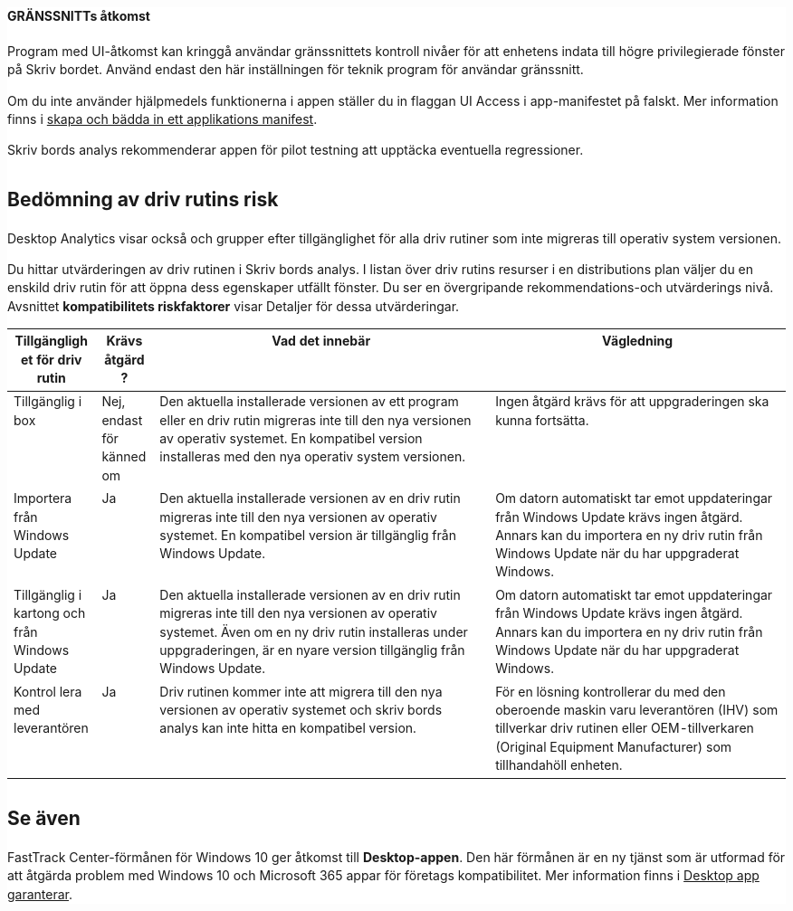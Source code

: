#### <a name="ui-access"></a>GRÄNSSNITTs åtkomst

Program med UI-åtkomst kan kringgå användar gränssnittets kontroll nivåer för att enhetens indata till högre privilegierade fönster på Skriv bordet. Använd endast den här inställningen för teknik program för användar gränssnitt.

Om du inte använder hjälpmedels funktionerna i appen ställer du in flaggan UI Access i app-manifestet på falskt. Mer information finns i [skapa och bädda in ett applikations manifest](https://docs.microsoft.com/previous-versions/bb756929\(v=msdn.10\)).

Skriv bords analys rekommenderar appen för pilot testning att upptäcka eventuella regressioner.

## <a name="driver-risk-assessment"></a>Bedömning av driv rutins risk

Desktop Analytics visar också och grupper efter tillgänglighet för alla driv rutiner som inte migreras till operativ system versionen.

Du hittar utvärderingen av driv rutinen i Skriv bords analys. I listan över driv rutins resurser i en distributions plan väljer du en enskild driv rutin för att öppna dess egenskaper utfällt fönster. Du ser en övergripande rekommendations-och utvärderings nivå. Avsnittet **kompatibilitets riskfaktorer** visar Detaljer för dessa utvärderingar.

| Tillgänglighet för driv rutin | Krävs åtgärd? | Vad det innebär | Vägledning |
|---------------------|------------------|---------------|----------|
| Tillgänglig i box | Nej, endast för kännedom | Den aktuella installerade versionen av ett program eller en driv rutin migreras inte till den nya versionen av operativ systemet. En kompatibel version installeras med den nya operativ system versionen. | Ingen åtgärd krävs för att uppgraderingen ska kunna fortsätta. |
| Importera från Windows Update | Ja | Den aktuella installerade versionen av en driv rutin migreras inte till den nya versionen av operativ systemet. En kompatibel version är tillgänglig från Windows Update. | Om datorn automatiskt tar emot uppdateringar från Windows Update krävs ingen åtgärd. Annars kan du importera en ny driv rutin från Windows Update när du har uppgraderat Windows. |
| Tillgänglig i kartong och från Windows Update | Ja | Den aktuella installerade versionen av en driv rutin migreras inte till den nya versionen av operativ systemet. Även om en ny driv rutin installeras under uppgraderingen, är en nyare version tillgänglig från Windows Update. | Om datorn automatiskt tar emot uppdateringar från Windows Update krävs ingen åtgärd. Annars kan du importera en ny driv rutin från Windows Update när du har uppgraderat Windows. |
| Kontrol lera med leverantören | Ja | Driv rutinen kommer inte att migrera till den nya versionen av operativ systemet och skriv bords analys kan inte hitta en kompatibel version. | För en lösning kontrollerar du med den oberoende maskin varu leverantören (IHV) som tillverkar driv rutinen eller OEM-tillverkaren (Original Equipment Manufacturer) som tillhandahöll enheten. |

## <a name="see-also"></a>Se även

FastTrack Center-förmånen för Windows 10 ger åtkomst till **Desktop-appen**. Den här förmånen är en ny tjänst som är utformad för att åtgärda problem med Windows 10 och Microsoft 365 appar för företags kompatibilitet. Mer information finns i [Desktop app garanterar](https://docs.microsoft.com/fasttrack/win-10-desktop-app-assure).
